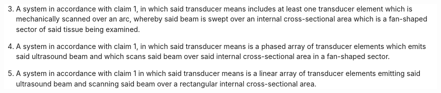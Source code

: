   
3. A system in accordance with claim 1, in which said transducer means includes at least one transducer element which is mechanically scanned over an arc, whereby said beam is swept over an internal cross-sectional area which is a fan-shaped sector of said tissue being examined.

  
4. A system in accordance with claim 1, in which said transducer means is a phased array of transducer elements which emits said ultrasound beam and which scans said beam over said internal cross-sectional area in a fan-shaped sector.

  
5. A system in accordance with claim 1 in which said transducer means is a linear array of transducer elements emitting said ultrasound beam and scanning said beam over a rectangular internal cross-sectional area.